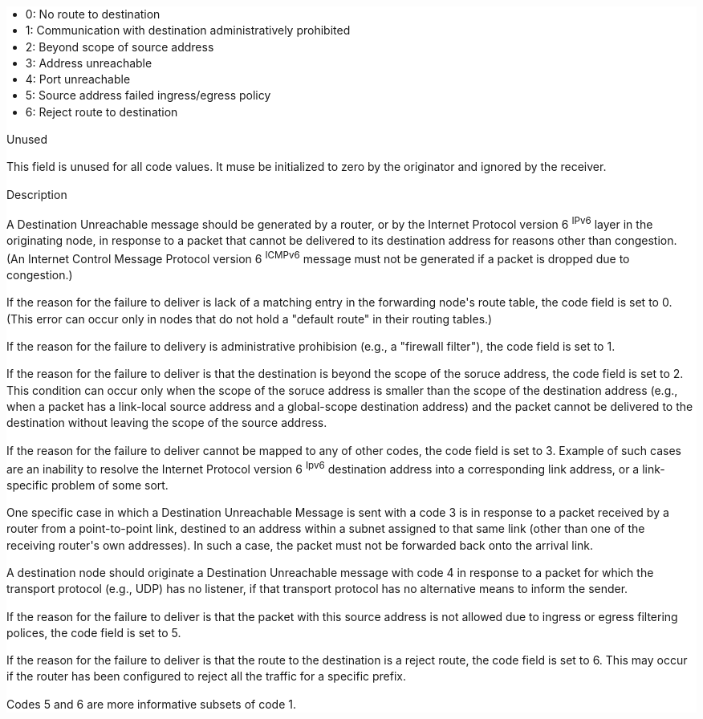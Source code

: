   - 0: No route to destination
  - 1: Communication with destination administratively prohibited
  - 2: Beyond scope of source address
  - 3: Address unreachable
  - 4: Port unreachable
  - 5: Source address failed ingress/egress policy
  - 6: Reject route to destination

Unused

  This field is unused for all code values. It muse be initialized to zero by the originator and ignored by the receiver.

Description

A Destination Unreachable message should be generated by a router, or by the Internet Protocol version 6 <sup>IPv6</sup> layer in the originating node, in response to a packet that cannot be delivered to its destination address for reasons other than congestion. (An Internet Control Message Protocol version 6 <sup>ICMPv6</sup> message must not be generated if a packet is dropped due to congestion.)

If the reason for the failure to deliver is lack of a matching entry in the forwarding node's route table, the code field is set to 0. (This error can occur only in nodes that do not hold a "default route" in their routing tables.)

If the reason for the failure to delivery is administrative prohibision (e.g., a "firewall filter"), the code field is set to 1.

If the reason for the failure to deliver is that the destination is beyond the scope of the soruce address, the code field is set to 2. This condition can occur only when the scope of the soruce address is smaller than the scope of the destination address (e.g., when a packet has a link-local source address and a global-scope destination address) and the packet cannot be delivered to the destination without leaving the scope of the source address.

If the reason for the failure to deliver cannot be mapped to any of other codes, the code field is set to 3. Example of such cases are an inability to resolve the Internet Protocol version 6 <sup>Ipv6</sup> destination address into a corresponding link address, or a link-specific problem of some sort.

One specific case in which a Destination Unreachable Message is sent with a code 3 is in response to a packet received by a router from a point-to-point link, destined to an address within a subnet assigned to that same link (other than one of the receiving router's own addresses). In such a case, the packet must not be forwarded back onto the arrival link.

A destination node should originate a Destination Unreachable message with code 4 in response to a packet for which the transport protocol (e.g., UDP) has no listener, if that transport protocol has no alternative means to inform the sender.

If the reason for the failure to deliver is that the packet with this source address is not allowed due to ingress or egress filtering polices, the code field is set to 5.

If the reason for the failure to deliver is that the route to the destination is a reject route, the code field is set to 6. This may occur if the router has been configured to reject all the traffic for a specific prefix.

Codes 5 and 6 are more informative subsets of code 1.
